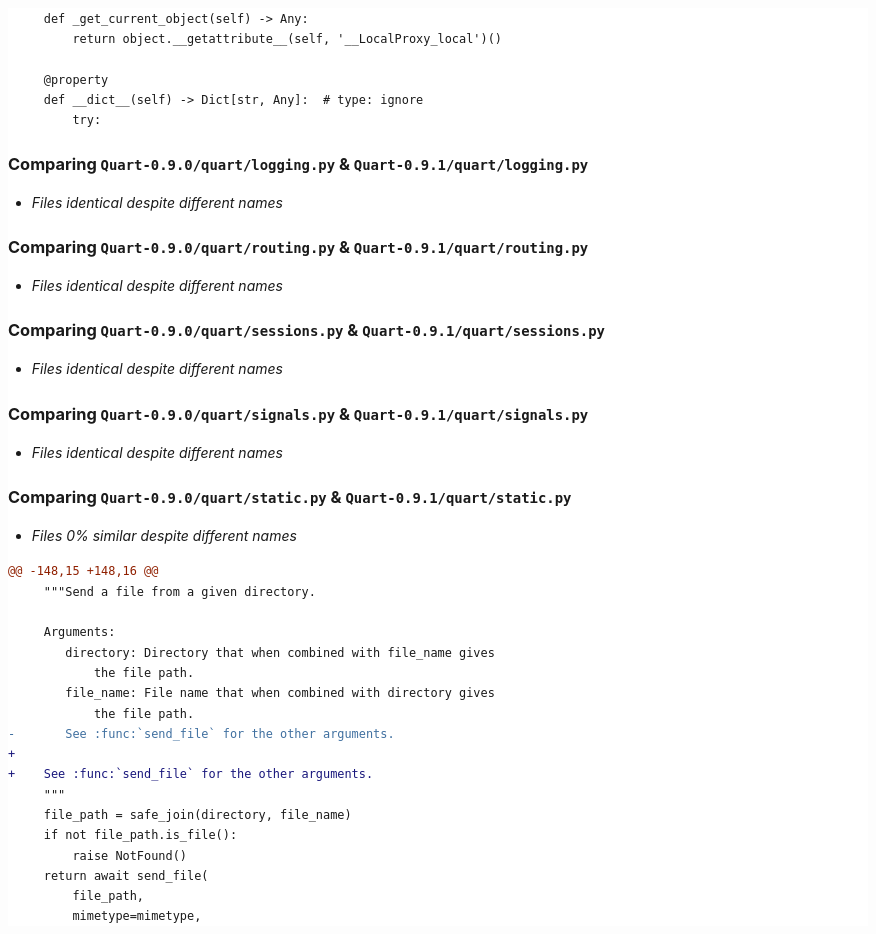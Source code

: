 ```diff
     def _get_current_object(self) -> Any:
         return object.__getattribute__(self, '__LocalProxy_local')()
 
     @property
     def __dict__(self) -> Dict[str, Any]:  # type: ignore
         try:
```

### Comparing `Quart-0.9.0/quart/logging.py` & `Quart-0.9.1/quart/logging.py`

 * *Files identical despite different names*

### Comparing `Quart-0.9.0/quart/routing.py` & `Quart-0.9.1/quart/routing.py`

 * *Files identical despite different names*

### Comparing `Quart-0.9.0/quart/sessions.py` & `Quart-0.9.1/quart/sessions.py`

 * *Files identical despite different names*

### Comparing `Quart-0.9.0/quart/signals.py` & `Quart-0.9.1/quart/signals.py`

 * *Files identical despite different names*

### Comparing `Quart-0.9.0/quart/static.py` & `Quart-0.9.1/quart/static.py`

 * *Files 0% similar despite different names*

```diff
@@ -148,15 +148,16 @@
     """Send a file from a given directory.
 
     Arguments:
        directory: Directory that when combined with file_name gives
            the file path.
        file_name: File name that when combined with directory gives
            the file path.
-       See :func:`send_file` for the other arguments.
+
+    See :func:`send_file` for the other arguments.
     """
     file_path = safe_join(directory, file_name)
     if not file_path.is_file():
         raise NotFound()
     return await send_file(
         file_path,
         mimetype=mimetype,
```
